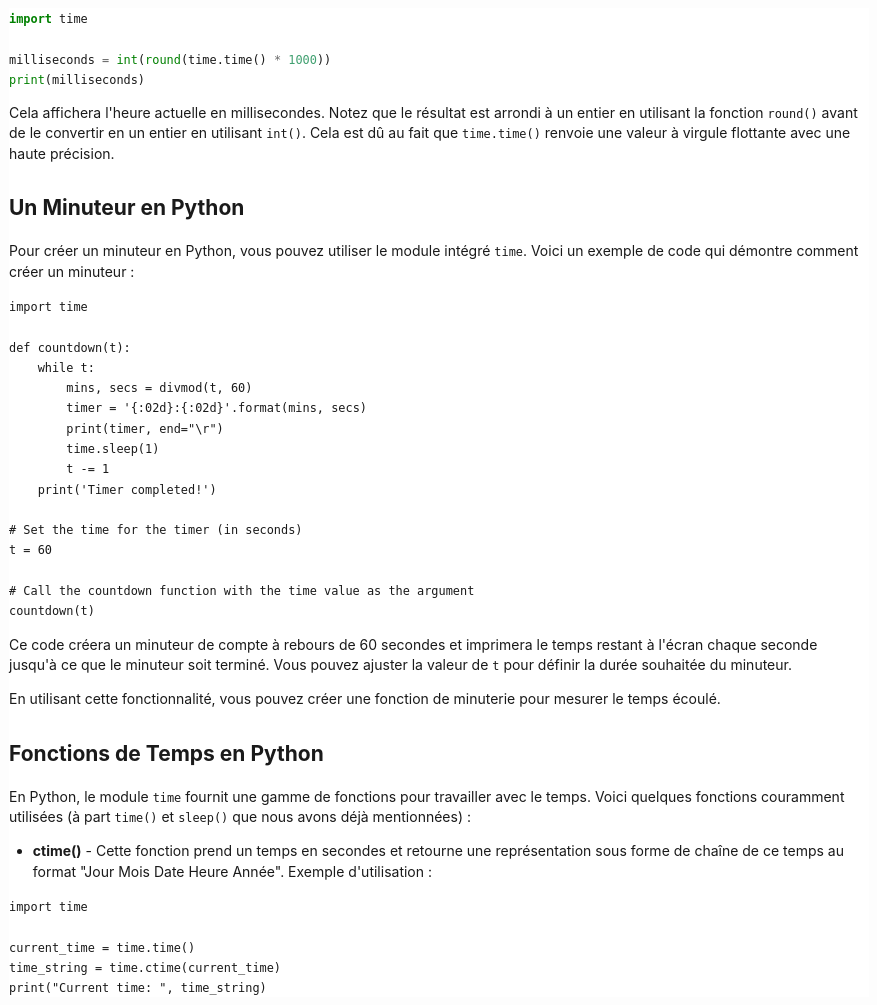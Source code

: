 ```python
import time

milliseconds = int(round(time.time() * 1000))
print(milliseconds)
```

Cela affichera l'heure actuelle en millisecondes. Notez que le résultat est arrondi à un entier en utilisant la fonction `round()` avant de le convertir en un entier en utilisant `int()`. Cela est dû au fait que `time.time()` renvoie une valeur à virgule flottante avec une haute précision.

## Un Minuteur en Python

Pour créer un minuteur en Python, vous pouvez utiliser le module intégré `time`. Voici un exemple de code qui démontre comment créer un minuteur :

```python3
import time

def countdown(t):
    while t:
        mins, secs = divmod(t, 60)
        timer = '{:02d}:{:02d}'.format(mins, secs)
        print(timer, end="\r")
        time.sleep(1)
        t -= 1
    print('Timer completed!')

# Set the time for the timer (in seconds)
t = 60

# Call the countdown function with the time value as the argument
countdown(t)
```

Ce code créera un minuteur de compte à rebours de 60 secondes et imprimera le temps restant à l'écran chaque seconde jusqu'à ce que le minuteur soit terminé. Vous pouvez ajuster la valeur de `t` pour définir la durée souhaitée du minuteur.

En utilisant cette fonctionnalité, vous pouvez créer une fonction de minuterie pour mesurer le temps écoulé.

## Fonctions de Temps en Python

En Python, le module `time` fournit une gamme de fonctions pour travailler avec le temps. Voici quelques fonctions couramment utilisées (à part `time()` et `sleep()` que nous avons déjà mentionnées) :

- **ctime()** - Cette fonction prend un temps en secondes et retourne une représentation sous forme de chaîne de ce temps au format "Jour Mois Date Heure Année".
Exemple d'utilisation :

```python3
import time

current_time = time.time()
time_string = time.ctime(current_time)
print("Current time: ", time_string)
```
